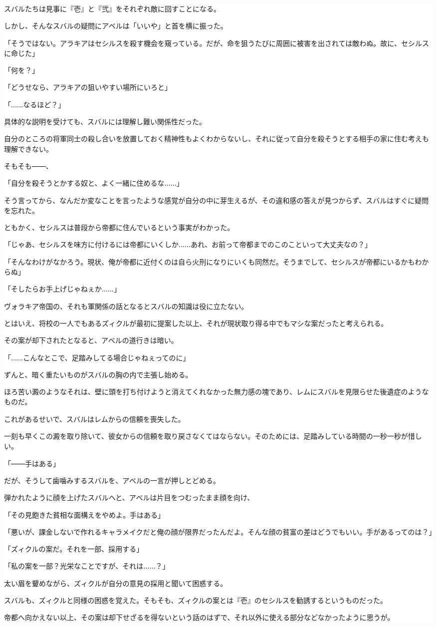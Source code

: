スバルたちは見事に『壱』と『弐』をそれぞれ敵に回すことになる。

しかし、そんなスバルの疑問にアベルは「いいや」と首を横に振った。

「そうではない。アラキアはセシルスを殺す機会を窺っている。だが、命を狙うたびに周囲に被害を出されては敵わぬ。故に、セシルスに命じた」

「何を？」

「どうせなら、アラキアの狙いやすい場所にいろと」

「……なるほど？」

具体的な説明を受けても、スバルには理解し難い関係性だった。

自分のところの将軍同士の殺し合いを放置しておく精神性もよくわからないし、それに従って自分を殺そうとする相手の家に住む考えも理解できない。

そもそも――、

「自分を殺そうとかする奴と、よく一緒に住めるな……」

そう言ってから、なんだか変なことを言ったような感覚が自分の中に芽生えるが、その違和感の答えが見つからず、スバルはすぐに疑問を忘れた。

ともかく、セシルスは普段から帝都に住んでいるという事実がわかった。

「じゃあ、セシルスを味方に付けるには帝都にいくしか……あれ、お前って帝都までのこのこといって大丈夫なの？」

「そんなわけがなかろう。現状、俺が帝都に近付くのは自ら火刑になりにいくも同然だ。そうまでして、セシルスが帝都にいるかもわからぬ」

「そしたらお手上げじゃねぇか……」

ヴォラキア帝国の、それも軍関係の話となるとスバルの知識は役に立たない。

とはいえ、将校の一人でもあるズィクルが最初に提案した以上、それが現状取り得る中でもマシな案だったと考えられる。

その案が却下されたとなると、アベルの道行きは暗い。

「……こんなとこで、足踏みしてる場合じゃねぇってのに」

ずんと、暗く重たいものがスバルの胸の内で主張し始める。

ほろ苦い澱のようなそれは、壁に頭を打ち付けようと消えてくれなかった無力感の塊であり、レムにスバルを見限らせた後遺症のようなものだ。

これがあるせいで、スバルはレムからの信頼を喪失した。

一刻も早くこの澱を取り除いて、彼女からの信頼を取り戻さなくてはならない。そのためには、足踏みしている時間の一秒一秒が惜しい。

「――手はある」

だが、そうして歯噛みするスバルを、アベルの一言が押しとどめる。

弾かれたように顔を上げたスバルへと、アベルは片目をつむったまま顔を向け、

「その見飽きた貧相な面構えをやめよ。手はある」

「悪いが、課金しないで作れるキャラメイクだと俺の顔が限界だったんだよ。そんな顔の貧富の差はどうでもいい。手があるってのは？」

「ズィクルの案だ。それを一部、採用する」

「私の案を一部？光栄なことですが、それは……？」

太い眉を顰めながら、ズィクルが自分の意見の採用と聞いて困惑する。

スバルも、ズィクルと同様の困惑を覚えた。そもそも、ズィクルの案とは『壱』のセシルスを勧誘するというものだった。

帝都へ向かえない以上、その案は却下せざるを得ないという話のはずで、それ以外に使える部分などなかったように思うが。
